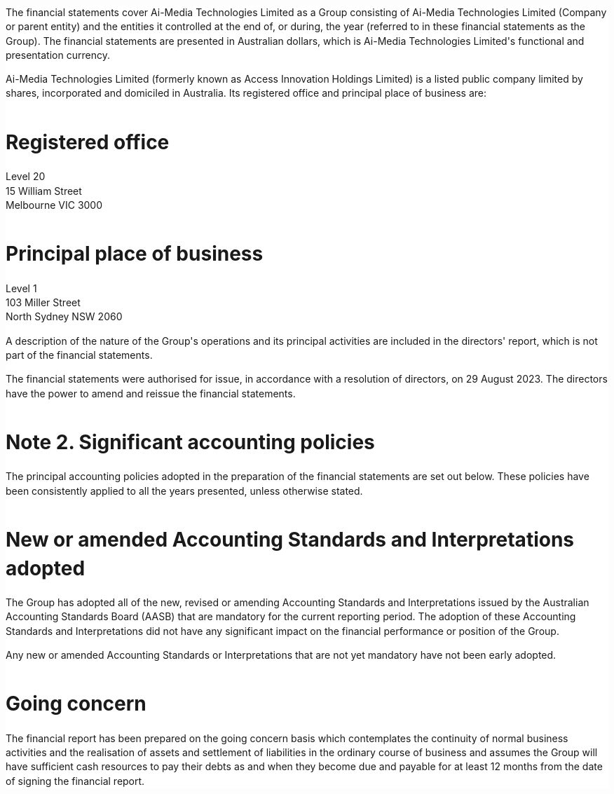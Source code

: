 The financial statements cover Ai-Media Technologies Limited as a Group consisting of Ai-Media Technologies Limited (Company or parent entity) and the entities it controlled at the end of, or during, the year (referred to in these financial statements as the Group). The financial statements are presented in Australian dollars, which is Ai-Media Technologies Limited's functional and presentation currency.

Ai-Media Technologies Limited (formerly known as Access Innovation Holdings Limited) is a listed public company limited by shares, incorporated and domiciled in Australia. Its registered office and principal place of business are:

# Registered office

Level 20  
15 William Street  
Melbourne VIC 3000

# Principal place of business

Level 1  
103 Miller Street  
North Sydney NSW 2060

A description of the nature of the Group's operations and its principal activities are included in the directors' report, which is not part of the financial statements.

The financial statements were authorised for issue, in accordance with a resolution of directors, on 29 August 2023. The directors have the power to amend and reissue the financial statements.

# Note 2. Significant accounting policies

The principal accounting policies adopted in the preparation of the financial statements are set out below. These policies have been consistently applied to all the years presented, unless otherwise stated.

# New or amended Accounting Standards and Interpretations adopted

The Group has adopted all of the new, revised or amending Accounting Standards and Interpretations issued by the Australian Accounting Standards Board (AASB) that are mandatory for the current reporting period. The adoption of these Accounting Standards and Interpretations did not have any significant impact on the financial performance or position of the Group.

Any new or amended Accounting Standards or Interpretations that are not yet mandatory have not been early adopted.

# Going concern

The financial report has been prepared on the going concern basis which contemplates the continuity of normal business activities and the realisation of assets and settlement of liabilities in the ordinary course of business and assumes the Group will have sufficient cash resources to pay their debts as and when they become due and payable for at least 12 months from the date of signing the financial report.
